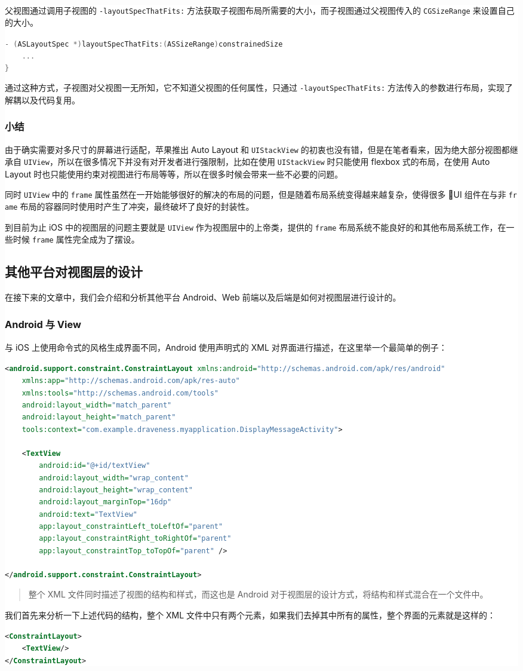 父视图通过调用子视图的 `-layoutSpecThatFits:` 方法获取子视图布局所需要的大小，而子视图通过父视图传入的 `CGSizeRange` 来设置自己的大小。

~~~objectivec
- (ASLayoutSpec *)layoutSpecThatFits:(ASSizeRange)constrainedSize
    ...
}
~~~

通过这种方式，子视图对父视图一无所知，它不知道父视图的任何属性，只通过 `-layoutSpecThatFits:` 方法传入的参数进行布局，实现了解耦以及代码复用。

### 小结

由于确实需要对多尺寸的屏幕进行适配，苹果推出 Auto Layout 和 `UIStackView` 的初衷也没有错，但是在笔者看来，因为绝大部分视图都继承自 `UIView`，所以在很多情况下并没有对开发者进行强限制，比如在使用 `UIStackView` 时只能使用 flexbox 式的布局，在使用 Auto Layout 时也只能使用约束对视图进行布局等等，所以在很多时候会带来一些不必要的问题。

同时 `UIView` 中的 `frame` 属性虽然在一开始能够很好的解决的布局的问题，但是随着布局系统变得越来越复杂，使得很多 UI 组件在与非 `frame` 布局的容器同时使用时产生了冲突，最终破坏了良好的封装性。

到目前为止 iOS 中的视图层的问题主要就是 `UIView` 作为视图层中的上帝类，提供的 `frame` 布局系统不能良好的和其他布局系统工作，在一些时候 `frame` 属性完全成为了摆设。

## 其他平台对视图层的设计

在接下来的文章中，我们会介绍和分析其他平台 Android、Web 前端以及后端是如何对视图层进行设计的。

### Android 与 View

与 iOS 上使用命令式的风格生成界面不同，Android 使用声明式的 XML 对界面进行描述，在这里举一个最简单的例子：

~~~xml
<android.support.constraint.ConstraintLayout xmlns:android="http://schemas.android.com/apk/res/android"
    xmlns:app="http://schemas.android.com/apk/res-auto"
    xmlns:tools="http://schemas.android.com/tools"
    android:layout_width="match_parent"
    android:layout_height="match_parent"
    tools:context="com.example.draveness.myapplication.DisplayMessageActivity">

    <TextView
        android:id="@+id/textView"
        android:layout_width="wrap_content"
        android:layout_height="wrap_content"
        android:layout_marginTop="16dp"
        android:text="TextView"
        app:layout_constraintLeft_toLeftOf="parent"
        app:layout_constraintRight_toRightOf="parent"
        app:layout_constraintTop_toTopOf="parent" />

</android.support.constraint.ConstraintLayout>
~~~

> 整个 XML 文件同时描述了视图的结构和样式，而这也是 Android 对于视图层的设计方式，将结构和样式混合在一个文件中。

我们首先来分析一下上述代码的结构，整个 XML 文件中只有两个元素，如果我们去掉其中所有的属性，整个界面的元素就是这样的：

~~~xml
<ConstraintLayout>
    <TextView/>
</ConstraintLayout>
~~~
